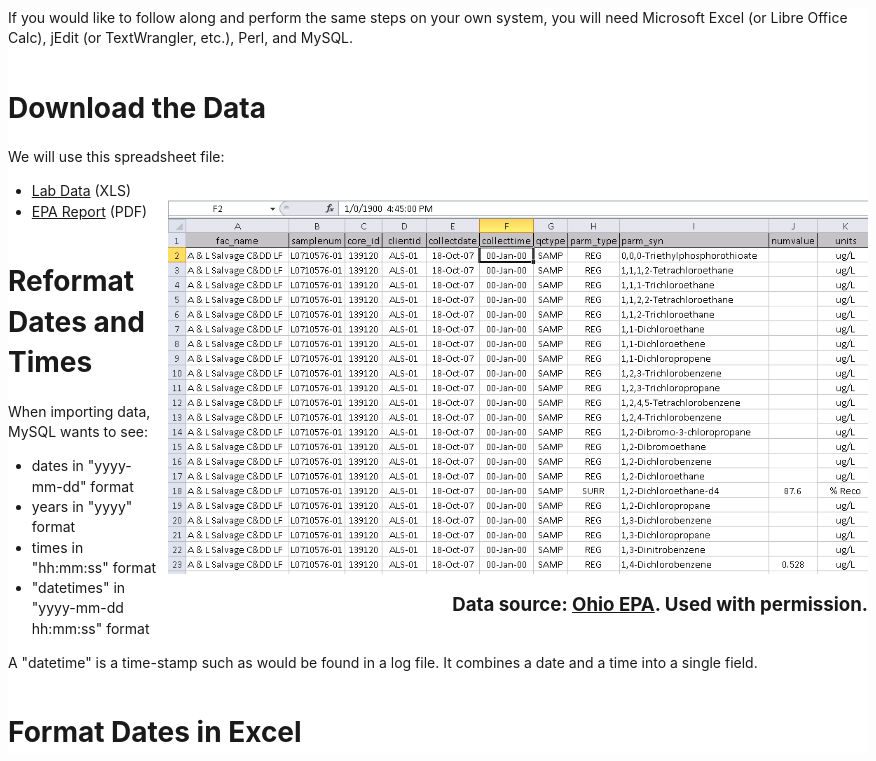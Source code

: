 If you would like to follow along and perform the same steps on your own system, you will need Microsoft Excel (or Libre Office Calc), jEdit (or TextWrangler, etc.), Perl, and MySQL.

Download the Data
===========================================

We will use this spreadsheet file:

<p style="width: 700px; float: right; clear: right; margin-bottom: 5px; margin-left: 10px; text-align: right; font-weight: bold; font-size: 14pt;"><img src="images/Data_Cleaning_Excel_Screenshot_01.png" alt="data file from Ohio EPA" style="padding-bottom:0.5em;" />Data source: <a href="http://www.epa.ohio.gov/portals/34/document/newsPDFs/n_cdd_leachate_sample_data.xls">Ohio EPA</a>. Used with permission.</p>

* [Lab Data](http://www.epa.ohio.gov/portals/34/document/newsPDFs/n_cdd_leachate_sample_data.xls) (XLS)
* [EPA Report](http://epa.ohio.gov/Portals/34/document/newspdfs/n_cdd_leachate_evaluation.pdf) (PDF)


Reformat Dates and Times
===========================================

When importing data, MySQL wants to see:

* dates in "yyyy-mm-dd" format
* years in "yyyy" format
* times in "hh:mm:ss" format
* "datetimes" in "yyyy-mm-dd hh:mm:ss" format

A "datetime" is a time-stamp such as would be found in a log file. It combines a date and a time into a single field.


Format Dates in Excel
===========================================
